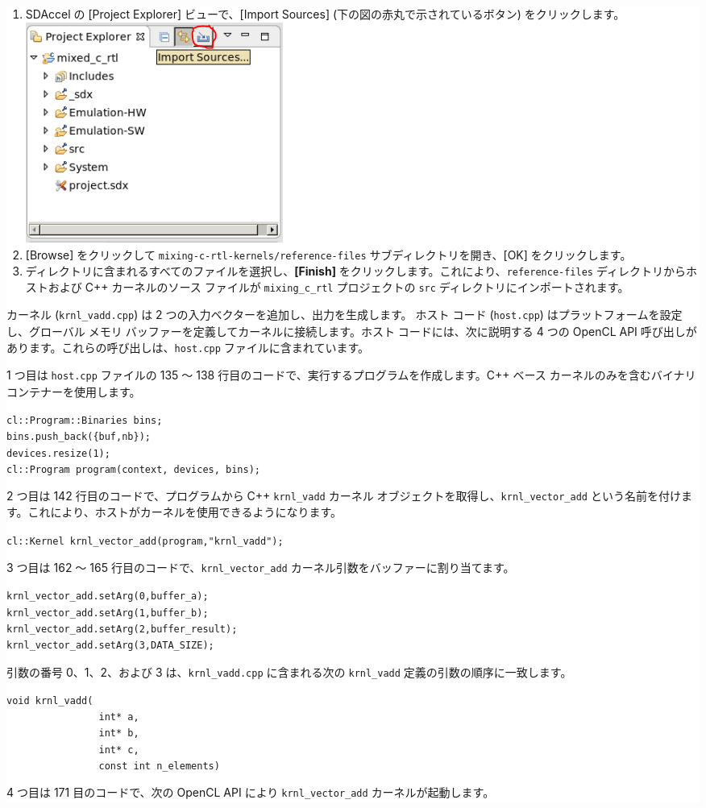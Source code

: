 1. SDAccel の [Project Explorer] ビューで、[Import Sources] (下の図の赤丸で示されているボタン) をクリックします。  
![Missing Image:ImportSources](images/import_sources_icon.PNG)  
2. [Browse] をクリックして `mixing-c-rtl-kernels/reference-files` サブディレクトリを開き、[OK] をクリックします。
3. ディレクトリに含まれるすべてのファイルを選択し、**[Finish]** をクリックします。これにより、`reference-files` ディレクトリからホストおよび C++ カーネルのソース ファイルが `mixing_c_rtl` プロジェクトの `src` ディレクトリにインポートされます。

カーネル (`krnl_vadd.cpp`) は 2 つの入力ベクターを追加し、出力を生成します。
ホスト コード (`host.cpp`) はプラットフォームを設定し、グローバル メモリ バッファーを定義してカーネルに接続します。ホスト コードには、次に説明する 4 つの OpenCL API 呼び出しがあります。これらの呼び出しは、`host.cpp` ファイルに含まれています。

1 つ目は `host.cpp` ファイルの 135 ～ 138 行目のコードで、実行するプログラムを作成します。C++ ベース カーネルのみを含むバイナリ コンテナーを使用します。

```
cl::Program::Binaries bins;
bins.push_back({buf,nb});
devices.resize(1);
cl::Program program(context, devices, bins);
```

2 つ目は 142 行目のコードで、プログラムから C++ `krnl_vadd` カーネル オブジェクトを取得し、`krnl_vector_add` という名前を付けます。これにより、ホストがカーネルを使用できるようになります。

```
cl::Kernel krnl_vector_add(program,"krnl_vadd");
```

3 つ目は 162 ～ 165 行目のコードで、`krnl_vector_add` カーネル引数をバッファーに割り当てます。

```
krnl_vector_add.setArg(0,buffer_a);
krnl_vector_add.setArg(1,buffer_b);
krnl_vector_add.setArg(2,buffer_result);
krnl_vector_add.setArg(3,DATA_SIZE);
```


引数の番号 0、1、2、および 3 は、`krnl_vadd.cpp` に含まれる次の `krnl_vadd` 定義の引数の順序に一致します。
```
void krnl_vadd(
                int* a,
                int* b,
                int* c,
                const int n_elements)
```
4 つ目は 171 目のコードで、次の OpenCL API により `krnl_vector_add` カーネルが起動します。
